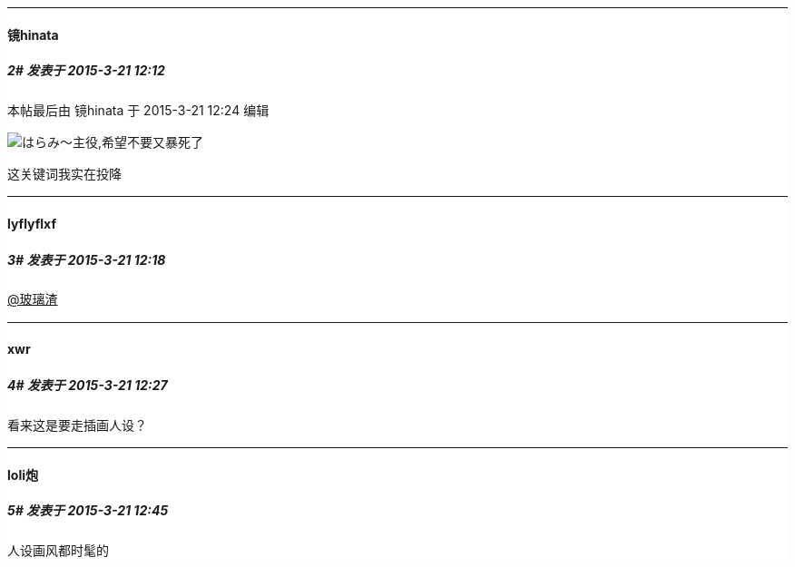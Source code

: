 





-----

####  镜hinata  
##### 2#       发表于 2015-3-21 12:12



 本帖最后由 镜hinata 于 2015-3-21 12:24 编辑 

<img src="https://static.saraba1st.com/image/smiley/face/29.gif" referrerpolicy="no-referrer">はらみ～主役,希望不要又暴死了



这关键词我实在投降







-----

####  lyflyflxf  
##### 3#       发表于 2015-3-21 12:18



[@玻璃渣](https://bbs.saraba1st.com/2b/home.php?mod=space&amp;uid=160704) 







-----

####  xwr  
##### 4#       发表于 2015-3-21 12:27




看来这是要走插画人设？







-----

####  loli炮  
##### 5#       发表于 2015-3-21 12:45




人设画风都时髦的


